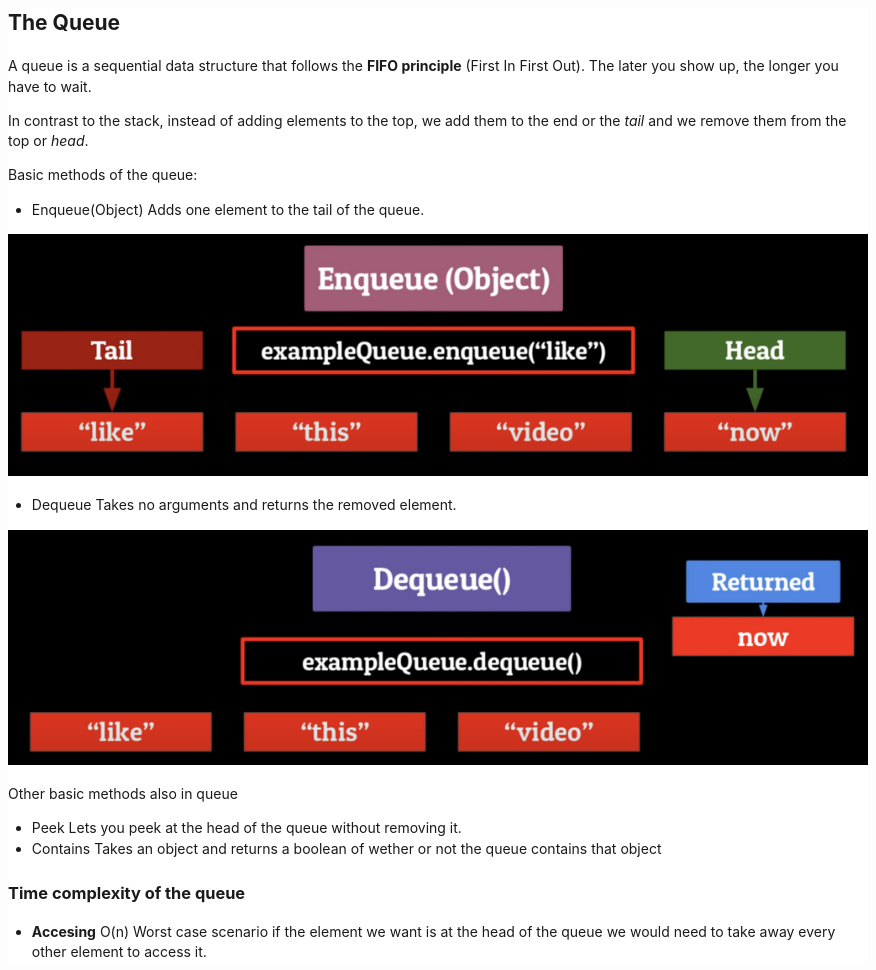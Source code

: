 ## The Queue
A queue is a sequential data structure that follows the **FIFO principle** (First In First Out). The later you show up, the longer you have to wait.

In contrast to the stack, instead of adding elements to the top, we add them to the end or the _tail_ and we remove them from the top or _head_.

Basic methods of the queue:
- Enqueue(Object)
  Adds one element to the tail of the queue.

![alt text](./Images/queue_0.png "Stacks recurssion")

- Dequeue
  Takes no arguments and returns the removed element.

![alt text](./Images/queue_1.png "Stacks recurssion")

Other basic methods also in queue
- Peek
  Lets you peek at the head of the queue without removing it.
- Contains
  Takes an object and returns a boolean of wether or not the queue contains that object

### Time complexity of the queue

- **Accesing** O(n)
  Worst case scenario if the element we want is at the head of the queue we would need to take away every other element to access it.
